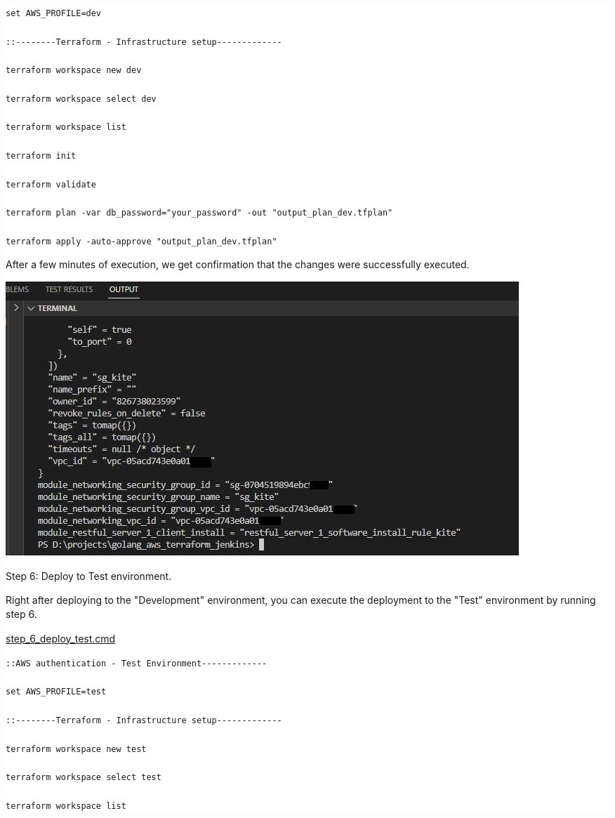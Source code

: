     set AWS_PROFILE=dev
    
    ::--------Terraform - Infrastructure setup-------------
    
    terraform workspace new dev
    
    terraform workspace select dev
    
    terraform workspace list
    
    terraform init
    
    terraform validate
    
    terraform plan -var db_password="your_password" -out "output_plan_dev.tfplan"
    
    terraform apply -auto-approve "output_plan_dev.tfplan"

After a few minutes of execution, we get confirmation that the changes were successfully executed.

<img src="jenkins-config/jenkins-6.jpg"/>

Step 6: Deploy to Test environment. 

Right after deploying to the "Development" environment, you can execute the deployment to the "Test" environment by running step 6.

<a href="step_6_deploy_test.cmd" target="_blank">step_6_deploy_test.cmd</a>

    ::AWS authentication - Test Environment-------------

    set AWS_PROFILE=test
    
    ::--------Terraform - Infrastructure setup-------------
    
    terraform workspace new test
    
    terraform workspace select test
    
    terraform workspace list
    